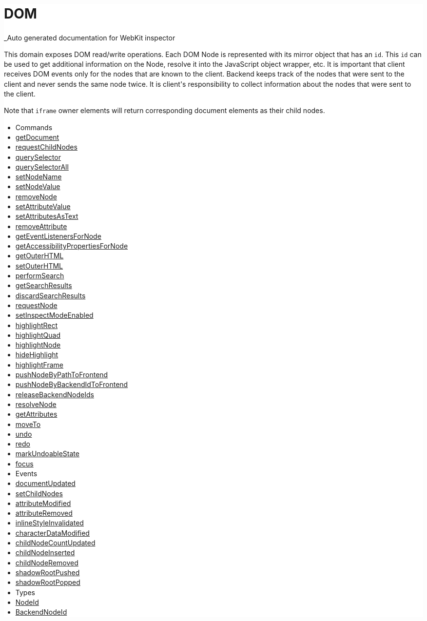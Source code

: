 # DOM

_Auto generated documentation for WebKit inspector

This domain exposes DOM read/write operations. Each DOM Node is represented with its mirror object that has an <code>id</code>. This <code>id</code> can be used to get additional information on the Node, resolve it into the JavaScript object wrapper, etc. It is important that client receives DOM events only for the nodes that are known to the client. Backend keeps track of the nodes that were sent to the client and never sends the same node twice. It is client's responsibility to collect information about the nodes that were sent to the client.<p>Note that <code>iframe</code> owner elements will return corresponding document elements as their child nodes.</p>


* Commands
 * [getDocument](#domgetdocumentcallback)
 * [requestChildNodes](#domrequestchildnodesnodeid-depth-callback)
 * [querySelector](#domqueryselectornodeid-selector-callback)
 * [querySelectorAll](#domqueryselectorallnodeid-selector-callback)
 * [setNodeName](#domsetnodenamenodeid-name-callback)
 * [setNodeValue](#domsetnodevaluenodeid-value-callback)
 * [removeNode](#domremovenodenodeid-callback)
 * [setAttributeValue](#domsetattributevaluenodeid-name-value-callback)
 * [setAttributesAsText](#domsetattributesastextnodeid-text-name-callback)
 * [removeAttribute](#domremoveattributenodeid-name-callback)
 * [getEventListenersForNode](#domgeteventlistenersfornodenodeid-objectgroup-callback)
 * [getAccessibilityPropertiesForNode](#domgetaccessibilitypropertiesfornodenodeid-callback)
 * [getOuterHTML](#domgetouterhtmlnodeid-callback)
 * [setOuterHTML](#domsetouterhtmlnodeid-outerhtml-callback)
 * [performSearch](#domperformsearchquery-nodeid-callback)
 * [getSearchResults](#domgetsearchresultssearchid-fromindex-toindex-callback)
 * [discardSearchResults](#domdiscardsearchresultssearchid-callback)
 * [requestNode](#domrequestnoderuntimeremoteobjectid-callback)
 * [setInspectModeEnabled](#domsetinspectmodeenabledenabled-highlightconfig-callback)
 * [highlightRect](#domhighlightrectx-y-width-height-rgbacolor-rgbacolor-usepagecoordinates-callback)
 * [highlightQuad](#domhighlightquadquad-rgbacolor-rgbacolor-usepagecoordinates-callback)
 * [highlightNode](#domhighlightnodehighlightconfig-nodeid-runtimeremoteobjectid-callback)
 * [hideHighlight](#domhidehighlightcallback)
 * [highlightFrame](#domhighlightframenetworkframeid-rgbacolor-rgbacolor-callback)
 * [pushNodeByPathToFrontend](#dompushnodebypathtofrontendpath-callback)
 * [pushNodeByBackendIdToFrontend](#dompushnodebybackendidtofrontendbackendnodeid-callback)
 * [releaseBackendNodeIds](#domreleasebackendnodeidsnodegroup-callback)
 * [resolveNode](#domresolvenodenodeid-objectgroup-callback)
 * [getAttributes](#domgetattributesnodeid-callback)
 * [moveTo](#dommovetonodeid-nodeid-nodeid-callback)
 * [undo](#domundocallback)
 * [redo](#domredocallback)
 * [markUndoableState](#dommarkundoablestatecallback)
 * [focus](#domfocusnodeid-callback)
* Events
 * [documentUpdated](#event-documentupdated)
 * [setChildNodes](#event-setchildnodes)
 * [attributeModified](#event-attributemodified)
 * [attributeRemoved](#event-attributeremoved)
 * [inlineStyleInvalidated](#event-inlinestyleinvalidated)
 * [characterDataModified](#event-characterdatamodified)
 * [childNodeCountUpdated](#event-childnodecountupdated)
 * [childNodeInserted](#event-childnodeinserted)
 * [childNodeRemoved](#event-childnoderemoved)
 * [shadowRootPushed](#event-shadowrootpushed)
 * [shadowRootPopped](#event-shadowrootpopped)
* Types
 * [NodeId](#class-nodeid)
 * [BackendNodeId](#class-backendnodeid)